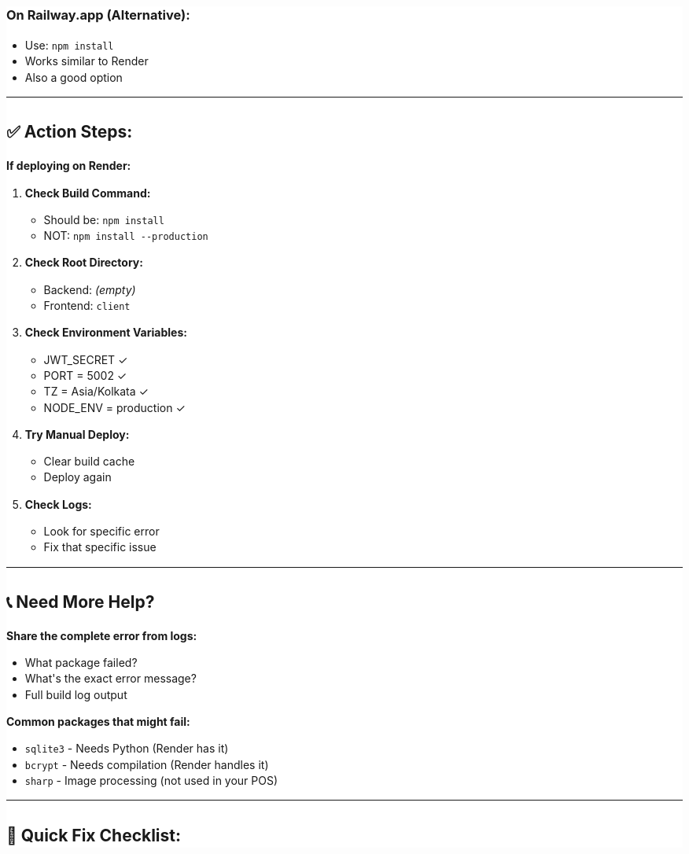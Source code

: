 ### **On Railway.app (Alternative):**

- Use: `npm install`
- Works similar to Render
- Also a good option

---

## ✅ **Action Steps:**

**If deploying on Render:**

1. **Check Build Command:**

   - Should be: `npm install`
   - NOT: `npm install --production`

2. **Check Root Directory:**

   - Backend: _(empty)_
   - Frontend: `client`

3. **Check Environment Variables:**

   - JWT_SECRET ✓
   - PORT = 5002 ✓
   - TZ = Asia/Kolkata ✓
   - NODE_ENV = production ✓

4. **Try Manual Deploy:**

   - Clear build cache
   - Deploy again

5. **Check Logs:**
   - Look for specific error
   - Fix that specific issue

---

## 📞 **Need More Help?**

**Share the complete error from logs:**

- What package failed?
- What's the exact error message?
- Full build log output

**Common packages that might fail:**

- `sqlite3` - Needs Python (Render has it)
- `bcrypt` - Needs compilation (Render handles it)
- `sharp` - Image processing (not used in your POS)

---

## 🎯 **Quick Fix Checklist:**
